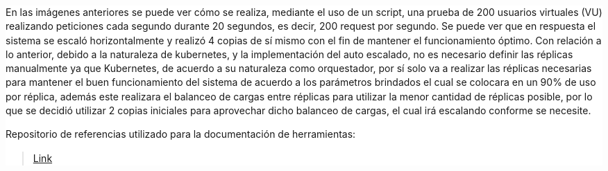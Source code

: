 En las imágenes anteriores se puede ver cómo se realiza, mediante el uso de un script, una prueba de 200 usuarios virtuales (VU) realizando peticiones cada segundo durante 20 segundos, es decir, 200 request por segundo. Se puede ver que en respuesta el sistema se escaló horizontalmente y realizó 4 copias de sí mismo con el fin de mantener el funcionamiento óptimo. 
Con relación a lo anterior, debido a la naturaleza de kubernetes, y la implementación del auto escalado, no es necesario definir las réplicas manualmente ya que Kubernetes, de acuerdo a su naturaleza como orquestador, por sí solo va a realizar las réplicas necesarias para mantener el buen funcionamiento del sistema de acuerdo a los parámetros brindados el cual se colocara en un 90% de uso por réplica, además este realizara el balanceo de cargas entre réplicas para utilizar la menor cantidad de réplicas posible, por lo que se decidió utilizar 2 copias iniciales para aprovechar dicho balanceo de cargas, el cual irá escalando conforme se necesite.

Repositorio de referencias utilizado para la documentación de herramientas: 

> [Link](https://github.com/prometheus-community/helm-charts/tree/main/charts/kube-prometheus-stack)

